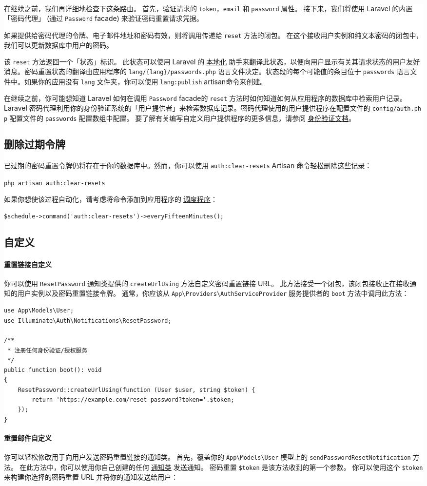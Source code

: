 在继续之前，我们再详细地检查下这条路由。 首先，验证请求的 `token`，`email` 和 `password` 属性。 接下来，我们将使用 Laravel 的内置「密码代理」 (通过 `Password` facade) 来验证密码重置请求凭据。

如果提供给密码代理的令牌、电子邮件地址和密码有效，则将调用传递给 `reset` 方法的闭包。 在这个接收用户实例和纯文本密码的闭包中，我们可以更新数据库中用户的密码。

该 `reset` 方法返回一个「状态」标识。 此状态可以使用 Laravel 的 [本地化](/docs/laravel/10.x/localization) 助手来翻译此状态，以便向用户显示有关其请求状态的用户友好消息。密码重置状态的翻译由应用程序的 `lang/{lang}/passwords.php` 语言文件决定。状态段的每个可能值的条目位于 `passwords` 语言文件中。如果你的应用没有 `lang` 文件夹，你可以使用 `lang:publish` artisan命令来创建。



在继续之前，你可能想知道 Laravel 如何在调用 `Password` facade的 `reset` 方法时如何知道如何从应用程序的数据库中检索用户记录。Laravel 密码代理利用你的身份验证系统的「用户提供者」来检索数据库记录。密码代理使用的用户提供程序在配置文件的 `config/auth.php` 配置文件的 `passwords` 配置数组中配置。 要了解有关编写自定义用户提供程序的更多信息，请参阅 [身份验证文档](/docs/laravel/10.x/authenticationmd#adding-custom-user-providers)。

<a name="deleting-expired-tokens"></a>
## 删除过期令牌

已过期的密码重置令牌仍将存在于你的数据库中。然而，你可以使用 `auth:clear-resets` Artisan 命令轻松删除这些记录：

```shell
php artisan auth:clear-resets
```

如果你想使该过程自动化，请考虑将命令添加到应用程序的 [调度程序](/docs/laravel/10.x/scheduling)：

    $schedule->command('auth:clear-resets')->everyFifteenMinutes();

<a name="password-customization"></a>
## 自定义

<a name="reset-link-customization"></a>
#### 重置链接自定义

你可以使用 `ResetPassword` 通知类提供的 `createUrlUsing` 方法自定义密码重置链接 URL。 此方法接受一个闭包，该闭包接收正在接收通知的用户实例以及密码重置链接令牌。 通常，你应该从 `App\Providers\AuthServiceProvider` 服务提供者的 `boot` 方法中调用此方法：

    use App\Models\User;
    use Illuminate\Auth\Notifications\ResetPassword;

    /**
     * 注册任何身份验证/授权服务
     */
    public function boot(): void
    {
        ResetPassword::createUrlUsing(function (User $user, string $token) {
            return 'https://example.com/reset-password?token='.$token;
        });
    }

<a name="reset-email-customization"></a>
#### 重置邮件自定义

你可以轻松修改用于向用户发送密码重置链接的通知类。 首先，覆盖你的 `App\Models\User` 模型上的 `sendPasswordResetNotification` 方法。 在此方法中，你可以使用你自己创建的任何 [通知类](/docs/laravel/10.x/notifications) 发送通知。 密码重置 `$token` 是该方法收到的第一个参数。 你可以使用这个 `$token` 来构建你选择的密码重置 URL 并将你的通知发送给用户：
